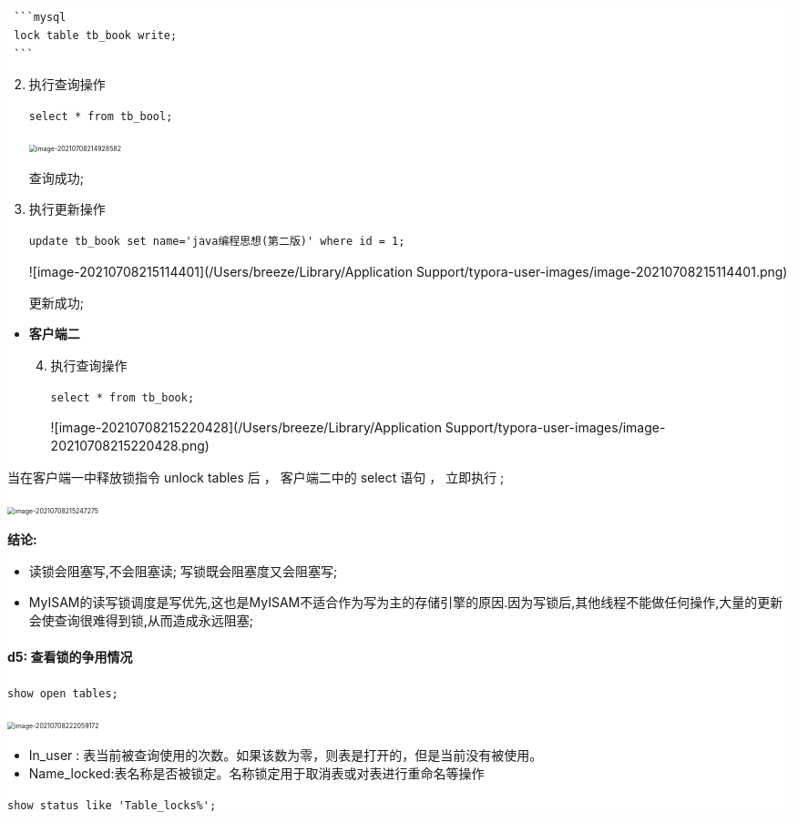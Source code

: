      ```mysql
     lock table tb_book write;
     ```

  2. 执行查询操作

     ```mysql
     select * from tb_bool; 
     ```

     <img src="/Users/breeze/Library/Application Support/typora-user-images/image-20210708214928582.png" alt="image-20210708214928582" style="zoom:50%;" />

     查询成功;

  3. 执行更新操作

     ```mysql
     update tb_book set name='java编程思想(第二版)' where id = 1;
     ```

     ![image-20210708215114401](/Users/breeze/Library/Application Support/typora-user-images/image-20210708215114401.png)

     更新成功;

- **客户端二**

  4. 执行查询操作

     ```mysql
     select * from tb_book;
     ```

     ![image-20210708215220428](/Users/breeze/Library/Application Support/typora-user-images/image-20210708215220428.png)

当在客户端一中释放锁指令 unlock tables 后 ， 客户端二中的 select 语句 ， 立即执行 ;

<img src="/Users/breeze/Library/Application Support/typora-user-images/image-20210708215247275.png" alt="image-20210708215247275" style="zoom:50%;" />



**结论:** 

- 读锁会阻塞写,不会阻塞读; 写锁既会阻塞度又会阻塞写;

- MyISAM的读写锁调度是写优先,这也是MyISAM不适合作为写为主的存储引擎的原因.因为写锁后,其他线程不能做任何操作,大量的更新会使查询很难得到锁,从而造成永远阻塞;



#### d5: 查看锁的争用情况

```mysql
show open tables;
```

<img src="/Users/breeze/Library/Application Support/typora-user-images/image-20210708222059172.png" alt="image-20210708222059172" style="zoom:50%;" />

- In_user : 表当前被查询使用的次数。如果该数为零，则表是打开的，但是当前没有被使用。 
- Name_locked:表名称是否被锁定。名称锁定用于取消表或对表进行重命名等操作

```mysql
show status like 'Table_locks%';
```
